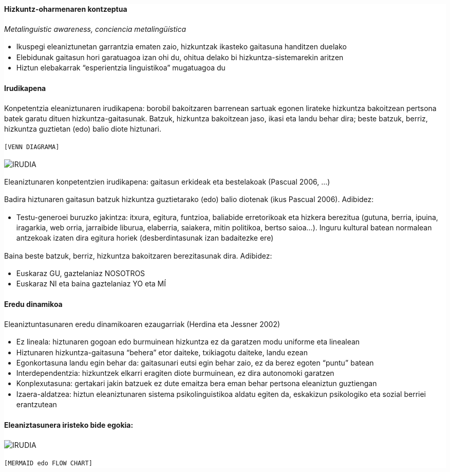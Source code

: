 #### Hizkuntz-oharmenaren kontzeptua 

*Metalinguistic awareness, conciencia metalingüística*

+ Ikuspegi eleaniztunetan garrantzia ematen zaio, hizkuntzak ikasteko gaitasuna handitzen duelako
+ Elebidunak gaitasun hori garatuagoa izan ohi du, ohitua delako bi hizkuntza-sistemarekin aritzen
+ Hiztun elebakarrak “esperientzia linguistikoa” mugatuagoa du

####  Irudikapena

Konpetentzia eleaniztunaren irudikapena: borobil bakoitzaren barrenean sartuak egonen lirateke hizkuntza bakoitzean pertsona batek garatu dituen hizkuntza-gaitasunak. Batzuk, hizkuntza bakoitzean jaso, ikasi eta landu behar dira; beste batzuk, berriz, hizkuntza guztietan (edo) balio diote hiztunari.

```
[VENN DIAGRAMA]
```

![IRUDIA]()



Eleaniztunaren konpetentzien irudikapena: gaitasun erkideak eta bestelakoak (Pascual 2006, …)

Badira hiztunaren gaitasun batzuk hizkuntza guztietarako (edo) balio diotenak (ikus Pascual 2006). Adibidez:

+ Testu-generoei buruzko jakintza: itxura, egitura, funtzioa, baliabide erretorikoak eta hizkera berezitua (gutuna, berria, ipuina, iragarkia, web orria, jarraibide liburua, elaberria, saiakera, mitin politikoa, bertso saioa…). Inguru kultural batean normalean antzekoak izaten dira egitura horiek (desberdintasunak izan badaitezke ere)


Baina beste batzuk, berriz, hizkuntza bakoitzaren berezitasunak dira. Adibidez:

+ Euskaraz GU, gaztelaniaz NOSOTROS
+ Euskaraz NI eta baina gaztelaniaz YO eta MÍ

#### Eredu dinamikoa

Eleaniztuntasunaren eredu dinamikoaren ezaugarriak (Herdina eta Jessner 2002)

+ Ez lineala: hiztunaren gogoan edo burmuinean hizkuntza ez da garatzen modu uniforme eta linealean
+ Hiztunaren hizkuntza-gaitasuna “behera” etor daiteke, txikiagotu daiteke, landu ezean
+ Egonkortasuna landu egin behar da: gaitasunari eutsi egin behar zaio, ez da berez egoten “puntu” batean
+ Interdependentzia: hizkuntzek elkarri eragiten diote burmuinean, ez dira autonomoki garatzen
+ Konplexutasuna: gertakari jakin batzuek ez dute emaitza bera eman behar pertsona eleaniztun guztiengan
+ Izaera-aldatzea: hiztun eleaniztunaren sistema psikolinguistikoa aldatu egiten da, eskakizun psikologiko eta sozial berriei erantzutean

#### Eleaniztasunera iristeko bide egokia:

![IRUDIA](helbidea)

```
[MERMAID edo FLOW CHART]
```
